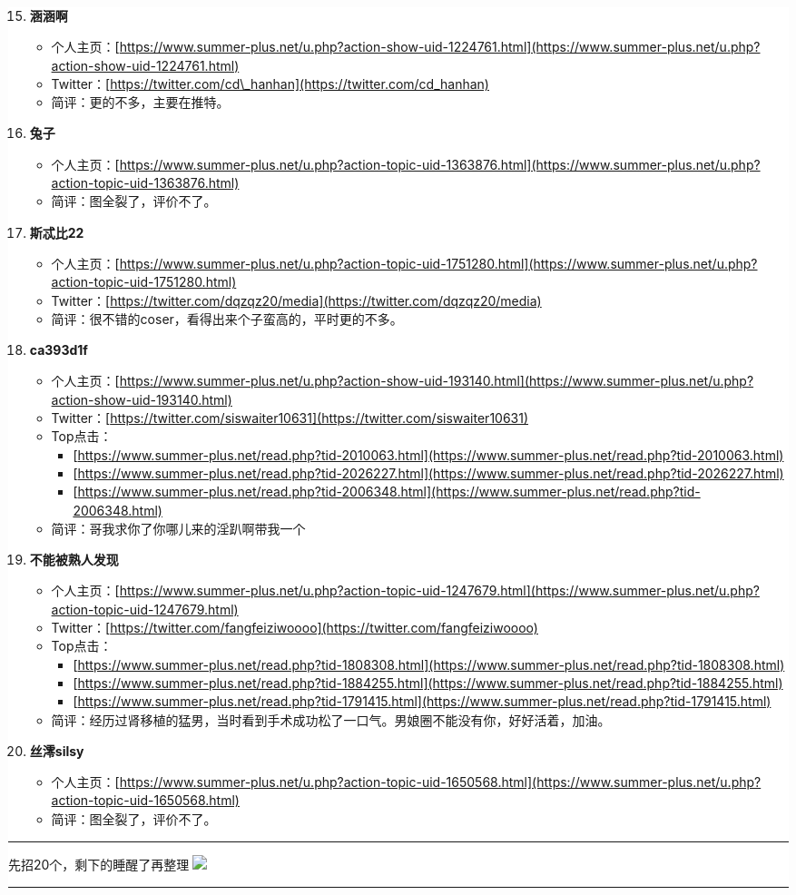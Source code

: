15. **涵涵啊**

    *   个人主页：[https://www.summer-plus.net/u.php?action-show-uid-1224761.html](https://www.summer-plus.net/u.php?action-show-uid-1224761.html)
    *   Twitter：[https://twitter.com/cd\_hanhan](https://twitter.com/cd_hanhan)
    *   简评：更的不多，主要在推特。

16. **兔子**

    *   个人主页：[https://www.summer-plus.net/u.php?action-topic-uid-1363876.html](https://www.summer-plus.net/u.php?action-topic-uid-1363876.html)
    *   简评：图全裂了，评价不了。

17. **斯忒比22**

    *   个人主页：[https://www.summer-plus.net/u.php?action-topic-uid-1751280.html](https://www.summer-plus.net/u.php?action-topic-uid-1751280.html)
    *   Twitter：[https://twitter.com/dqzqz20/media](https://twitter.com/dqzqz20/media)
    *   简评：很不错的coser，看得出来个子蛮高的，平时更的不多。

18. **ca393d1f**

    *   个人主页：[https://www.summer-plus.net/u.php?action-show-uid-193140.html](https://www.summer-plus.net/u.php?action-show-uid-193140.html)
    *   Twitter：[https://twitter.com/siswaiter10631](https://twitter.com/siswaiter10631)
    *   Top点击：
        *   [https://www.summer-plus.net/read.php?tid-2010063.html](https://www.summer-plus.net/read.php?tid-2010063.html)
        *   [https://www.summer-plus.net/read.php?tid-2026227.html](https://www.summer-plus.net/read.php?tid-2026227.html)
        *   [https://www.summer-plus.net/read.php?tid-2006348.html](https://www.summer-plus.net/read.php?tid-2006348.html)
    *   简评：哥我求你了你哪儿来的淫趴啊带我一个

19. **不能被熟人发现**

    *   个人主页：[https://www.summer-plus.net/u.php?action-topic-uid-1247679.html](https://www.summer-plus.net/u.php?action-topic-uid-1247679.html)
    *   Twitter：[https://twitter.com/fangfeiziwoooo](https://twitter.com/fangfeiziwoooo)
    *   Top点击：
        *   [https://www.summer-plus.net/read.php?tid-1808308.html](https://www.summer-plus.net/read.php?tid-1808308.html)
        *   [https://www.summer-plus.net/read.php?tid-1884255.html](https://www.summer-plus.net/read.php?tid-1884255.html)
        *   [https://www.summer-plus.net/read.php?tid-1791415.html](https://www.summer-plus.net/read.php?tid-1791415.html)
    *   简评：经历过肾移植的猛男，当时看到手术成功松了一口气。男娘圈不能没有你，好好活着，加油。

20. **丝澪silsy**

    *   个人主页：[https://www.summer-plus.net/u.php?action-topic-uid-1650568.html](https://www.summer-plus.net/u.php?action-topic-uid-1650568.html)
    *   简评：图全裂了，评价不了。

---

先招20个，剩下的睡醒了再整理 ![](images/post/smile/smallface/face084.jpg)

---